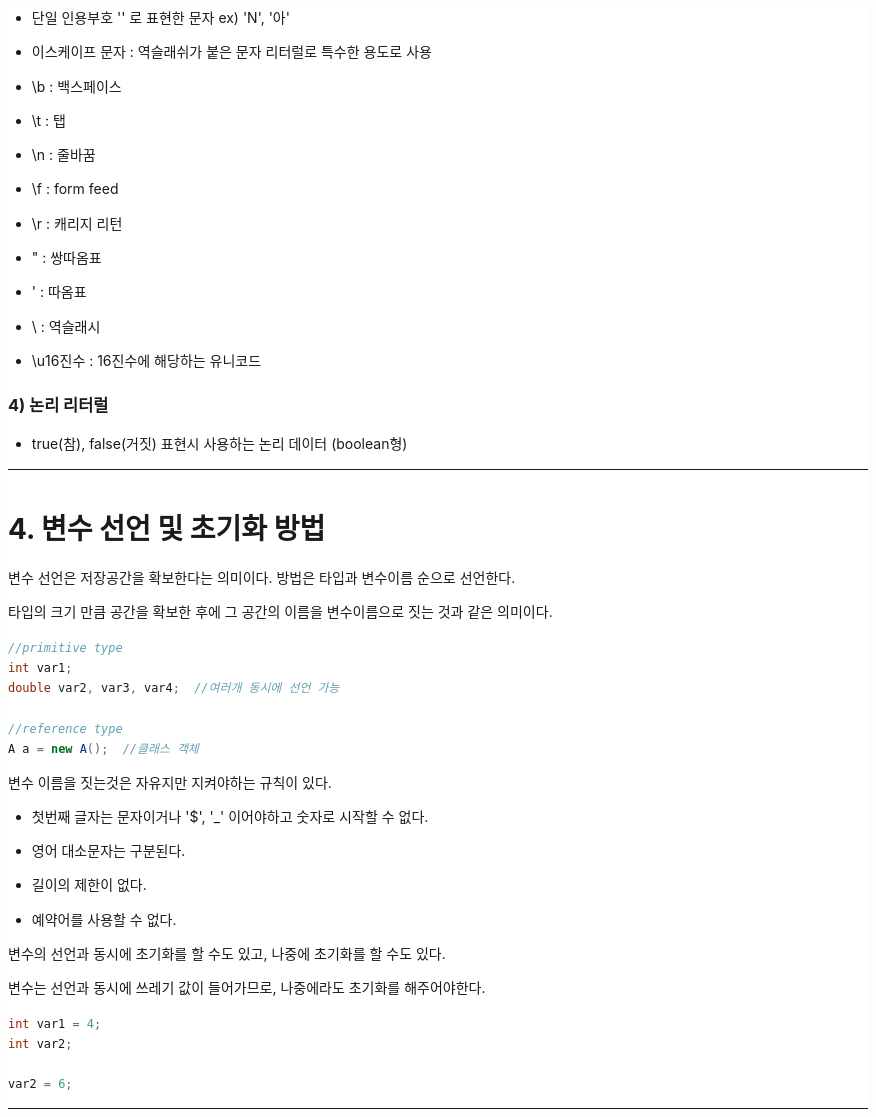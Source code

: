 - 단일 인용부호 '' 로 표현한 문자 ex) 'N', '아'

- 이스케이프 문자 : 역슬래쉬가 붙은 문자 리터럴로 특수한 용도로 사용

- \b : 백스페이스
- \t : 탭
- \n : 줄바꿈
- \f : form feed
- \r : 캐리지 리턴
- \" : 쌍따옴표
- \' : 따옴표
- \\ : 역슬래시
- \u16진수 : 16진수에 해당하는 유니코드

### 4) 논리 리터럴

- true(참), false(거짓) 표현시 사용하는 논리 데이터 (boolean형)

---

# 4. 변수 선언 및 초기화 방법

변수 선언은 저장공간을 확보한다는 의미이다. 방법은 타입과 변수이름 순으로 선언한다.

타입의 크기 만큼 공간을 확보한 후에 그 공간의 이름을 변수이름으로 짓는 것과 같은 의미이다.

```java
//primitive type
int var1;
double var2, var3, var4;  //여러개 동시에 선언 가능

//reference type
A a = new A();  //클래스 객체
```

변수 이름을 짓는것은 자유지만 지켜야하는 규칙이 있다.

- 첫번째 글자는 문자이거나 '$', '_' 이어야하고 숫자로 시작할 수 없다.

- 영어 대소문자는 구분된다.

- 길이의 제한이 없다.

- 예약어를 사용할 수 없다.

변수의 선언과 동시에 초기화를 할 수도 있고, 나중에 초기화를 할 수도 있다.

변수는 선언과 동시에 쓰레기 값이 들어가므로,  나중에라도 초기화를 해주어야한다.

```java
int var1 = 4;
int var2;

var2 = 6;
```

---
